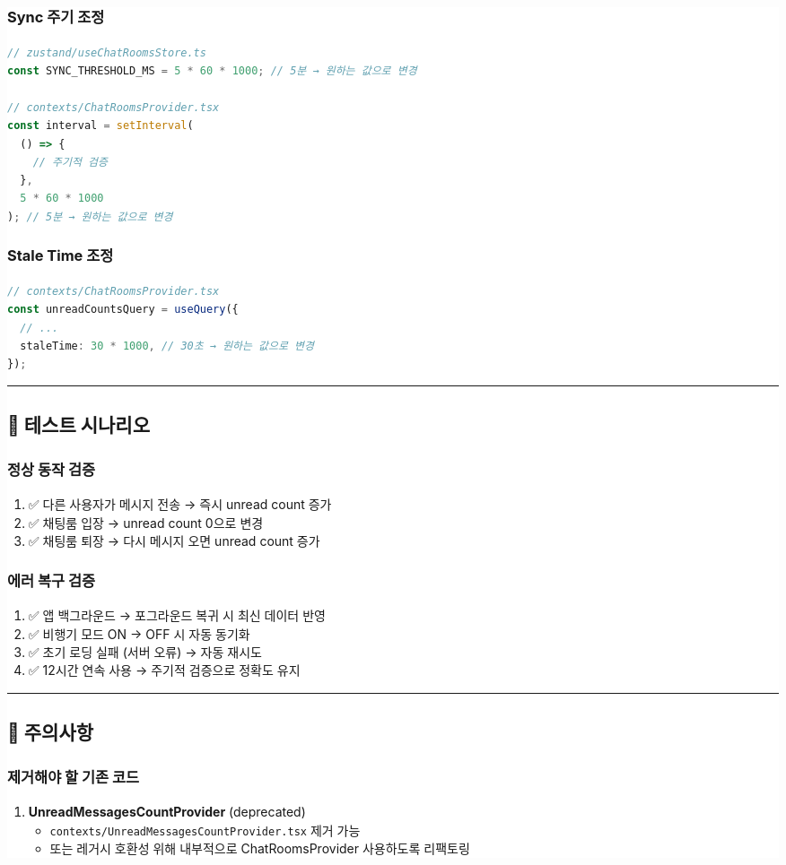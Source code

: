 ### Sync 주기 조정

```typescript
// zustand/useChatRoomsStore.ts
const SYNC_THRESHOLD_MS = 5 * 60 * 1000; // 5분 → 원하는 값으로 변경

// contexts/ChatRoomsProvider.tsx
const interval = setInterval(
  () => {
    // 주기적 검증
  },
  5 * 60 * 1000
); // 5분 → 원하는 값으로 변경
```

### Stale Time 조정

```typescript
// contexts/ChatRoomsProvider.tsx
const unreadCountsQuery = useQuery({
  // ...
  staleTime: 30 * 1000, // 30초 → 원하는 값으로 변경
});
```

---

## 🧪 테스트 시나리오

### 정상 동작 검증

1. ✅ 다른 사용자가 메시지 전송 → 즉시 unread count 증가
2. ✅ 채팅룸 입장 → unread count 0으로 변경
3. ✅ 채팅룸 퇴장 → 다시 메시지 오면 unread count 증가

### 에러 복구 검증

1. ✅ 앱 백그라운드 → 포그라운드 복귀 시 최신 데이터 반영
2. ✅ 비행기 모드 ON → OFF 시 자동 동기화
3. ✅ 초기 로딩 실패 (서버 오류) → 자동 재시도
4. ✅ 12시간 연속 사용 → 주기적 검증으로 정확도 유지

---

## 🚨 주의사항

### 제거해야 할 기존 코드

1. **UnreadMessagesCountProvider** (deprecated)
   - `contexts/UnreadMessagesCountProvider.tsx` 제거 가능
   - 또는 레거시 호환성 위해 내부적으로 ChatRoomsProvider 사용하도록 리팩토링

